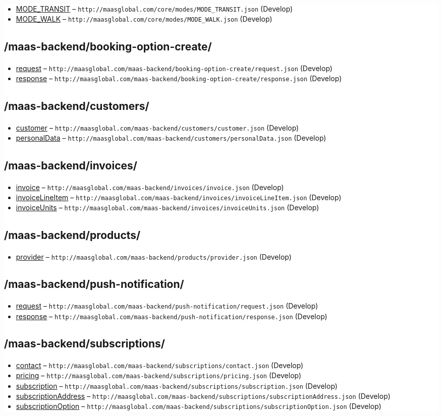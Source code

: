- [MODE_TRANSIT](./core/modes/MODE_TRANSIT.md) – `http://maasglobal.com/core/modes/MODE_TRANSIT.json` (Develop)
- [MODE_WALK](./core/modes/MODE_WALK.md) – `http://maasglobal.com/core/modes/MODE_WALK.json` (Develop)

## /maas-backend/booking-option-create/

- [request](./maas-backend/booking-option-create/request.md) –
  `http://maasglobal.com/maas-backend/booking-option-create/request.json` (Develop)
- [response](./maas-backend/booking-option-create/response.md) –
  `http://maasglobal.com/maas-backend/booking-option-create/response.json` (Develop)

## /maas-backend/customers/

- [customer](./maas-backend/customers/customer.md) – `http://maasglobal.com/maas-backend/customers/customer.json`
  (Develop)
- [personalData](./maas-backend/customers/personalData.md) –
  `http://maasglobal.com/maas-backend/customers/personalData.json` (Develop)

## /maas-backend/invoices/

- [invoice](./maas-backend/invoices/invoice.md) – `http://maasglobal.com/maas-backend/invoices/invoice.json` (Develop)
- [invoiceLineItem](./maas-backend/invoices/invoiceLineItem.md) –
  `http://maasglobal.com/maas-backend/invoices/invoiceLineItem.json` (Develop)
- [invoiceUnits](./maas-backend/invoices/invoiceUnits.md) –
  `http://maasglobal.com/maas-backend/invoices/invoiceUnits.json` (Develop)

## /maas-backend/products/

- [provider](./maas-backend/products/provider.md) – `http://maasglobal.com/maas-backend/products/provider.json`
  (Develop)

## /maas-backend/push-notification/

- [request](./maas-backend/push-notification/request.md) –
  `http://maasglobal.com/maas-backend/push-notification/request.json` (Develop)
- [response](./maas-backend/push-notification/response.md) –
  `http://maasglobal.com/maas-backend/push-notification/response.json` (Develop)

## /maas-backend/subscriptions/

- [contact](./maas-backend/subscriptions/contact.md) – `http://maasglobal.com/maas-backend/subscriptions/contact.json`
  (Develop)
- [pricing](./maas-backend/subscriptions/pricing.md) – `http://maasglobal.com/maas-backend/subscriptions/pricing.json`
  (Develop)
- [subscription](./maas-backend/subscriptions/subscription.md) –
  `http://maasglobal.com/maas-backend/subscriptions/subscription.json` (Develop)
- [subscriptionAddress](./maas-backend/subscriptions/subscriptionAddress.md) –
  `http://maasglobal.com/maas-backend/subscriptions/subscriptionAddress.json` (Develop)
- [subscriptionOption](./maas-backend/subscriptions/subscriptionOption.md) –
  `http://maasglobal.com/maas-backend/subscriptions/subscriptionOption.json` (Develop)
